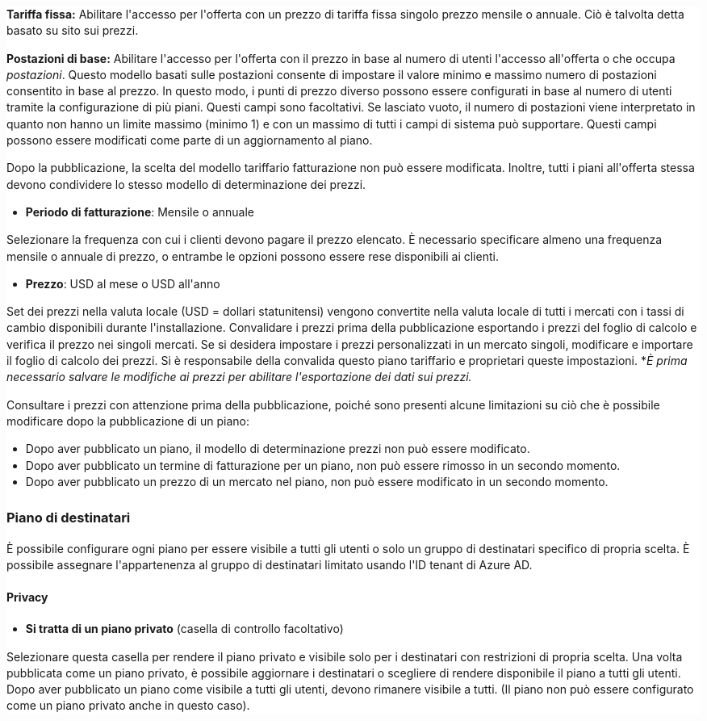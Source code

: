 **Tariffa fissa:** Abilitare l'accesso per l'offerta con un prezzo di tariffa fissa singolo prezzo mensile o annuale. Ciò è talvolta detta basato su sito sui prezzi.

**Postazioni di base:** Abilitare l'accesso per l'offerta con il prezzo in base al numero di utenti l'accesso all'offerta o che occupa *postazioni*. Questo modello basati sulle postazioni consente di impostare il valore minimo e massimo numero di postazioni consentito in base al prezzo. In questo modo, i punti di prezzo diverso possono essere configurati in base al numero di utenti tramite la configurazione di più piani.  Questi campi sono facoltativi. Se lasciato vuoto, il numero di postazioni viene interpretato in quanto non hanno un limite massimo (minimo 1) e con un massimo di tutti i campi di sistema può supportare. Questi campi possono essere modificati come parte di un aggiornamento al piano.

Dopo la pubblicazione, la scelta del modello tariffario fatturazione non può essere modificata. Inoltre, tutti i piani all'offerta stessa devono condividere lo stesso modello di determinazione dei prezzi.

- **Periodo di fatturazione**: Mensile o annuale

Selezionare la frequenza con cui i clienti devono pagare il prezzo elencato. È necessario specificare almeno una frequenza mensile o annuale di prezzo, o entrambe le opzioni possono essere rese disponibili ai clienti.

- **Prezzo**: USD al mese o USD all'anno

Set dei prezzi nella valuta locale (USD = dollari statunitensi) vengono convertite nella valuta locale di tutti i mercati con i tassi di cambio disponibili durante l'installazione. Convalidare i prezzi prima della pubblicazione esportando i prezzi del foglio di calcolo e verifica il prezzo nei singoli mercati. Se si desidera impostare i prezzi personalizzati in un mercato singoli, modificare e importare il foglio di calcolo dei prezzi. Si è responsabile della convalida questo piano tariffario e proprietari queste impostazioni.
**È prima necessario salvare le modifiche ai prezzi per abilitare l'esportazione dei dati sui prezzi.*

Consultare i prezzi con attenzione prima della pubblicazione, poiché sono presenti alcune limitazioni su ciò che è possibile modificare dopo la pubblicazione di un piano:

- Dopo aver pubblicato un piano, il modello di determinazione prezzi non può essere modificato.
- Dopo aver pubblicato un termine di fatturazione per un piano, non può essere rimosso in un secondo momento.
- Dopo aver pubblicato un prezzo di un mercato nel piano, non può essere modificato in un secondo momento.

### <a name="plan-audience"></a>Piano di destinatari

È possibile configurare ogni piano per essere visibile a tutti gli utenti o solo un gruppo di destinatari specifico di propria scelta. È possibile assegnare l'appartenenza al gruppo di destinatari limitato usando l'ID tenant di Azure AD.

#### <a name="privacy"></a>Privacy

- **Si tratta di un piano privato** (casella di controllo facoltativo)

Selezionare questa casella per rendere il piano privato e visibile solo per i destinatari con restrizioni di propria scelta. Una volta pubblicata come un piano privato, è possibile aggiornare i destinatari o scegliere di rendere disponibile il piano a tutti gli utenti. Dopo aver pubblicato un piano come visibile a tutti gli utenti, devono rimanere visibile a tutti. (Il piano non può essere configurato come un piano privato anche in questo caso).
